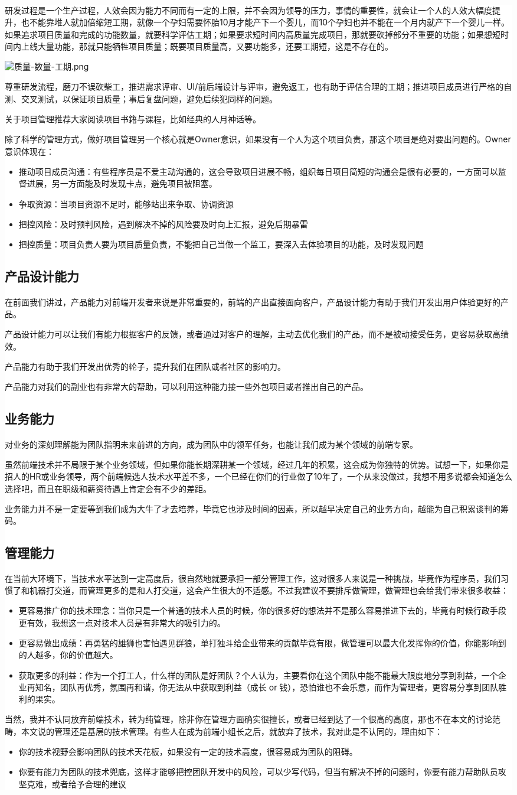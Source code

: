 研发过程是一个生产过程，人效会因为能力不同而有一定的上限，并不会因为领导的压力，事情的重要性，就会让一个人的人效大幅度提升，也不能靠堆人就加倍缩短工期，就像一个孕妇需要怀胎10月才能产下一个婴儿，而10个孕妇也并不能在一个月内就产下一个婴儿一样。如果追求项目质量和完成的功能数量，就要科学评估工期；如果要求短时间内高质量完成项目，那就要砍掉部分不重要的功能；如果想短时间内上线大量功能，那就只能牺牲项目质量；既要项目质量高，又要功能多，还要工期短，这是不存在的。

![质量-数量-工期.png](https://p3-juejin.byteimg.com/tos-cn-i-k3u1fbpfcp/426ed6533fea4761ae7ea646a167845a~tplv-k3u1fbpfcp-jj-mark:1600:0:0:0:q75.jpg#?w=545&h=391&s=41061&e=png&b=ffffff)

尊重研发流程，磨刀不误砍柴工，推进需求评审、UI/前后端设计与评审，避免返工，也有助于评估合理的工期；推进项目成员进行严格的自测、交叉测试，以保证项目质量；事后复盘问题，避免后续犯同样的问题。

关于项目管理推荐大家阅读项目书籍与课程，比如经典的人月神话等。

除了科学的管理方式，做好项目管理另一个核心就是Owner意识，如果没有一个人为这个项目负责，那这个项目是绝对要出问题的。Owner意识体现在：

*   推动项目成员沟通：有些程序员是不爱主动沟通的，这会导致项目进展不畅，组织每日项目简短的沟通会是很有必要的，一方面可以监督进展，另一方面能及时发现卡点，避免项目被阻塞。
    
*   争取资源：当项目资源不足时，能够站出来争取、协调资源
    
*   把控风险：及时预判风险，遇到解决不掉的风险要及时向上汇报，避免后期暴雷
    
*   把控质量：项目负责人要为项目质量负责，不能把自己当做一个监工，要深入去体验项目的功能，及时发现问题
    

产品设计能力
------

在前面我们讲过，产品能力对前端开发者来说是非常重要的，前端的产出直接面向客户，产品设计能力有助于我们开发出用户体验更好的产品。

产品设计能力可以让我们有能力根据客户的反馈，或者通过对客户的理解，主动去优化我们的产品，而不是被动接受任务，更容易获取高绩效。

产品能力有助于我们开发出优秀的轮子，提升我们在团队或者社区的影响力。

产品能力对我们的副业也有非常大的帮助，可以利用这种能力接一些外包项目或者推出自己的产品。

业务能力
----

对业务的深刻理解能为团队指明未来前进的方向，成为团队中的领军任务，也能让我们成为某个领域的前端专家。

虽然前端技术并不局限于某个业务领域，但如果你能长期深耕某一个领域，经过几年的积累，这会成为你独特的优势。试想一下，如果你是招人的HR或业务领导，两个前端候选人技术水平差不多，一个已经在你们的行业做了10年了，一个从来没做过，我想不用多说都会知道怎么选择吧，而且在职级和薪资待遇上肯定会有不少的差距。

业务能力并不是一定要等到我们成为大牛了才去培养，毕竟它也涉及时间的因素，所以越早决定自己的业务方向，越能为自己积累谈判的筹码。

管理能力
----

在当前大环境下，当技术水平达到一定高度后，很自然地就要承担一部分管理工作，这对很多人来说是一种挑战，毕竟作为程序员，我们习惯了和机器打交道，而管理更多的是和人打交道，这会产生很大的不适感。不过我建议不要排斥做管理，做管理也会给我们带来很多收益：

*   更容易推广你的技术理念：当你只是一个普通的技术人员的时候，你的很多好的想法并不是那么容易推进下去的，毕竟有时候行政手段更有效，我想这一点对技术人员是有非常大的吸引力的。
    
*   更容易做出成绩：再勇猛的雄狮也害怕遇见群狼，单打独斗给企业带来的贡献毕竟有限，做管理可以最大化发挥你的价值，你能影响到的人越多，你的价值越大。
    
*   获取更多的利益：作为一个打工人，什么样的团队是好团队？个人认为，主要看你在这个团队中能不能最大限度地分享到利益，一个企业再知名，团队再优秀，氛围再和谐，你无法从中获取到利益（成长 or 钱），恐怕谁也不会乐意，而作为管理者，更容易分享到团队胜利的果实。
    

当然，我并不认同放弃前端技术，转为纯管理，除非你在管理方面确实很擅长，或者已经到达了一个很高的高度，那也不在本文的讨论范畴，本文说的管理还是基层的技术管理。有些人在成为前端小组长之后，就放弃了技术，我对此是不认同的，理由如下：

*   你的技术视野会影响团队的技术天花板，如果没有一定的技术高度，很容易成为团队的阻碍。
    
*   你要有能力为团队的技术兜底，这样才能够把控团队开发中的风险，可以少写代码，但当有解决不掉的问题时，你要有能力帮助队员攻坚克难，或者给予合理的建议
    